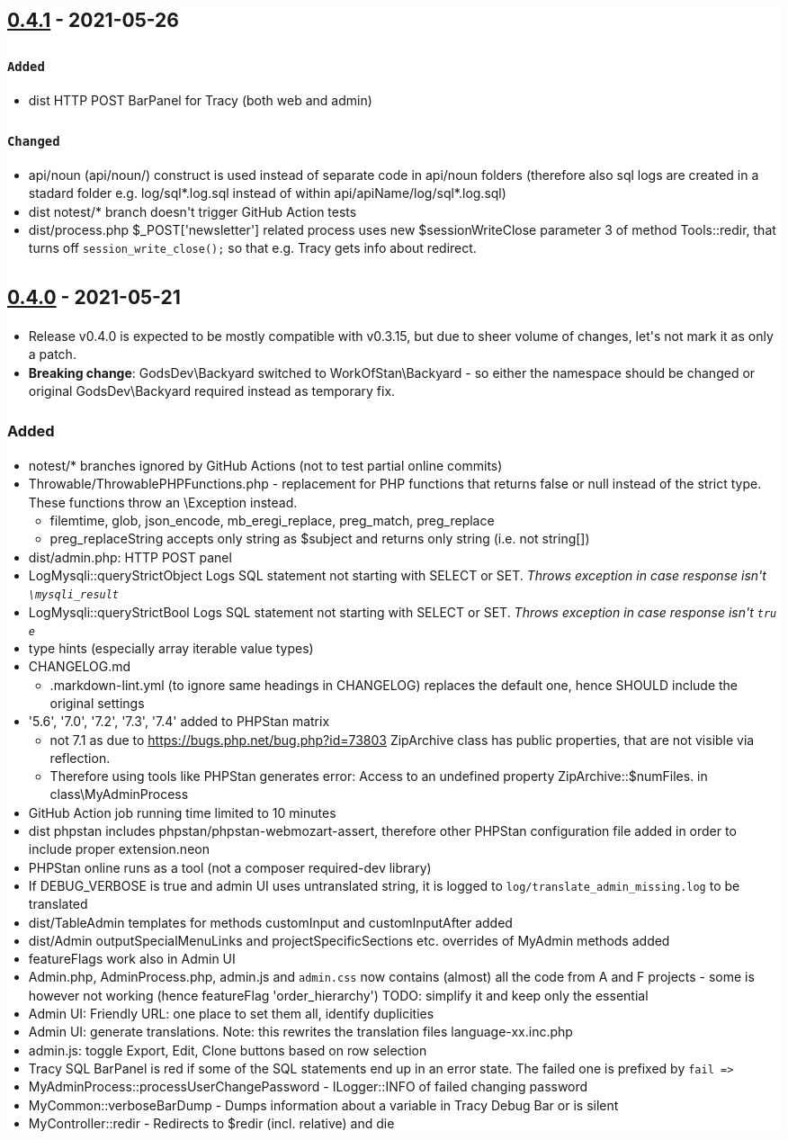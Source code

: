## [0.4.1] - 2021-05-26
### `Added`
- dist HTTP POST BarPanel for Tracy (both web and admin)

### `Changed`
- api/noun (api/noun/) construct is used instead of separate code in api/noun folders (therefore also sql logs are created in a stadard folder e.g. log/sql*.log.sql instead of within api/apiName/log/sql*.log.sql)
- dist notest/* branch doesn't trigger GitHub Action tests
- dist/process.php $_POST['newsletter'] related process uses new $sessionWriteClose parameter 3 of method Tools::redir, that turns off `session_write_close();` so that e.g. Tracy gets info about redirect.

## [0.4.0] - 2021-05-21
- Release v0.4.0 is expected to be mostly compatible with v0.3.15, but due to sheer volume of changes, let's not mark it as only a patch.
- **Breaking change**: GodsDev\Backyard switched to WorkOfStan\Backyard - so either the namespace should be changed or original GodsDev\Backyard required instead as temporary fix.

### Added
- notest/* branches ignored by GitHub Actions (not to test partial online commits)
- Throwable/ThrowablePHPFunctions.php - replacement for PHP functions that returns false or null instead of the strict type. These functions throw an \Exception instead.
  - filemtime, glob, json_encode, mb_eregi_replace, preg_match, preg_replace
  - preg_replaceString accepts only string as $subject and returns only string (i.e. not string[])
- dist/admin.php: HTTP POST panel
- LogMysqli::queryStrictObject Logs SQL statement not starting with SELECT or SET. *Throws exception in case response isn't `\mysqli_result`*
- LogMysqli::queryStrictBool Logs SQL statement not starting with SELECT or SET. *Throws exception in case response isn't `true`*
- type hints (especially array iterable value types)
- CHANGELOG.md
  - .markdown-lint.yml (to ignore same headings in CHANGELOG) replaces the default one, hence SHOULD include the original settings
- '5.6', '7.0', '7.2', '7.3', '7.4' added to PHPStan matrix
  - not 7.1 as due to <https://bugs.php.net/bug.php?id=73803> ZipArchive class has public properties, that are not visible via reflection.
  - Therefore using tools like PHPStan generates error: Access to an undefined property ZipArchive::$numFiles. in class\MyAdminProcess
- GitHub Action job running time limited to 10 minutes
- dist phpstan includes phpstan/phpstan-webmozart-assert, therefore other PHPStan configuration file added in order to include proper extension.neon
- PHPStan online runs as a tool (not a composer required-dev library)
- If DEBUG_VERBOSE is true and admin UI uses untranslated string, it is logged to `log/translate_admin_missing.log` to be translated
- dist/TableAdmin templates for methods customInput and customInputAfter added
- dist/Admin outputSpecialMenuLinks and projectSpecificSections etc. overrides of MyAdmin methods added
- featureFlags work also in Admin UI
- Admin.php, AdminProcess.php, admin.js and `admin.css` now contains (almost) all the code from A and F projects - some is however not working (hence featureFlag 'order_hierarchy') TODO: simplify it and keep only the essential
- Admin UI: Friendly URL: one place to set them all, identify duplicities
- Admin UI: generate translations. Note: this rewrites the translation files language-xx.inc.php
- admin.js: toggle Export, Edit, Clone buttons based on row selection
- Tracy SQL BarPanel is red if some of the SQL statements end up in an error state. The failed one is prefixed by `fail =>`
- MyAdminProcess::processUserChangePassword - ILogger::INFO of failed changing password
- MyCommon::verboseBarDump - Dumps information about a variable in Tracy Debug Bar or is silent
- MyController::redir - Redirects to $redir (incl. relative) and die

[Unreleased]: https://github.com/WorkOfStan/mycms/compare/v0.4.9...HEAD
[0.4.9]: https://github.com/WorkOfStan/mycms/compare/v0.4.8...v0.4.9
[0.4.8]: https://github.com/WorkOfStan/mycms/compare/v0.4.7...v0.4.8
[0.4.7]: https://github.com/WorkOfStan/mycms/compare/v0.4.6...v0.4.7
[0.4.6]: https://github.com/WorkOfStan/mycms/compare/v0.4.5...v0.4.6
[0.4.5]: https://github.com/WorkOfStan/mycms/compare/v0.4.4...v0.4.5
[0.4.4]: https://github.com/WorkOfStan/mycms/compare/v0.4.3...v0.4.4
[0.4.3]: https://github.com/WorkOfStan/mycms/compare/v0.4.2...v0.4.3
[0.4.2]: https://github.com/WorkOfStan/mycms/compare/v0.4.1...v0.4.2
[0.4.1]: https://github.com/WorkOfStan/mycms/compare/v0.4.0...v0.4.1
[0.4.0]: https://github.com/WorkOfStan/mycms/compare/v0.3.15...v0.4.0
[0.3.15]: https://github.com/WorkOfStan/mycms/compare/v0.3.14...v0.3.15
[0.3.14]: https://github.com/WorkOfStan/mycms/compare/v0.3.13...v0.3.14
[0.3.13]: https://github.com/WorkOfStan/mycms/compare/v0.3.12...v0.3.13
[0.3.12]: https://github.com/WorkOfStan/mycms/compare/v0.3.11...v0.3.12
[0.3.11]: https://github.com/WorkOfStan/mycms/compare/v0.3.10...v0.3.11
[0.3.10]: https://github.com/WorkOfStan/mycms/compare/v0.3.9...v0.3.10
[0.3.9]: https://github.com/WorkOfStan/mycms/compare/v0.3.8...v0.3.9
[0.3.8]: https://github.com/WorkOfStan/mycms/compare/v0.3.7...v0.3.8
[0.3.7]: https://github.com/WorkOfStan/mycms/compare/v0.3.6...v0.3.7
[0.3.6]: https://github.com/WorkOfStan/mycms/compare/v0.3.5...v0.3.6
[0.3.5]: https://github.com/WorkOfStan/mycms/compare/v0.3.4...v0.3.5
[0.3.4]: https://github.com/WorkOfStan/mycms/compare/v0.3.3...v0.3.4
[0.3.3]: https://github.com/WorkOfStan/mycms/compare/v0.3.2...v0.3.3
[0.3.2]: https://github.com/WorkOfStan/mycms/compare/v0.3.1...v0.3.2
[0.3.1]: https://github.com/WorkOfStan/mycms/compare/v0.3.0...v0.3.1
[0.3.0]: https://github.com/WorkOfStan/mycms/compare/v0.2.5...v0.3.0
[0.2.5]: https://github.com/WorkOfStan/mycms/compare/v0.2.4...v0.2.5
[0.2.4]: https://github.com/WorkOfStan/mycms/compare/v0.2.3...v0.2.4
[0.2.3]: https://github.com/WorkOfStan/mycms/compare/v0.2.2...v0.2.3
[0.2.2]: https://github.com/WorkOfStan/mycms/compare/v0.2.1...v0.2.2
[0.2.1]: https://github.com/WorkOfStan/mycms/compare/v0.2.0...v0.2.1
[0.2.0]: https://github.com/WorkOfStan/mycms/compare/v0.1...v0.2.0
[0.1]: https://github.com/WorkOfStan/mycms/releases/tag/v0.1
